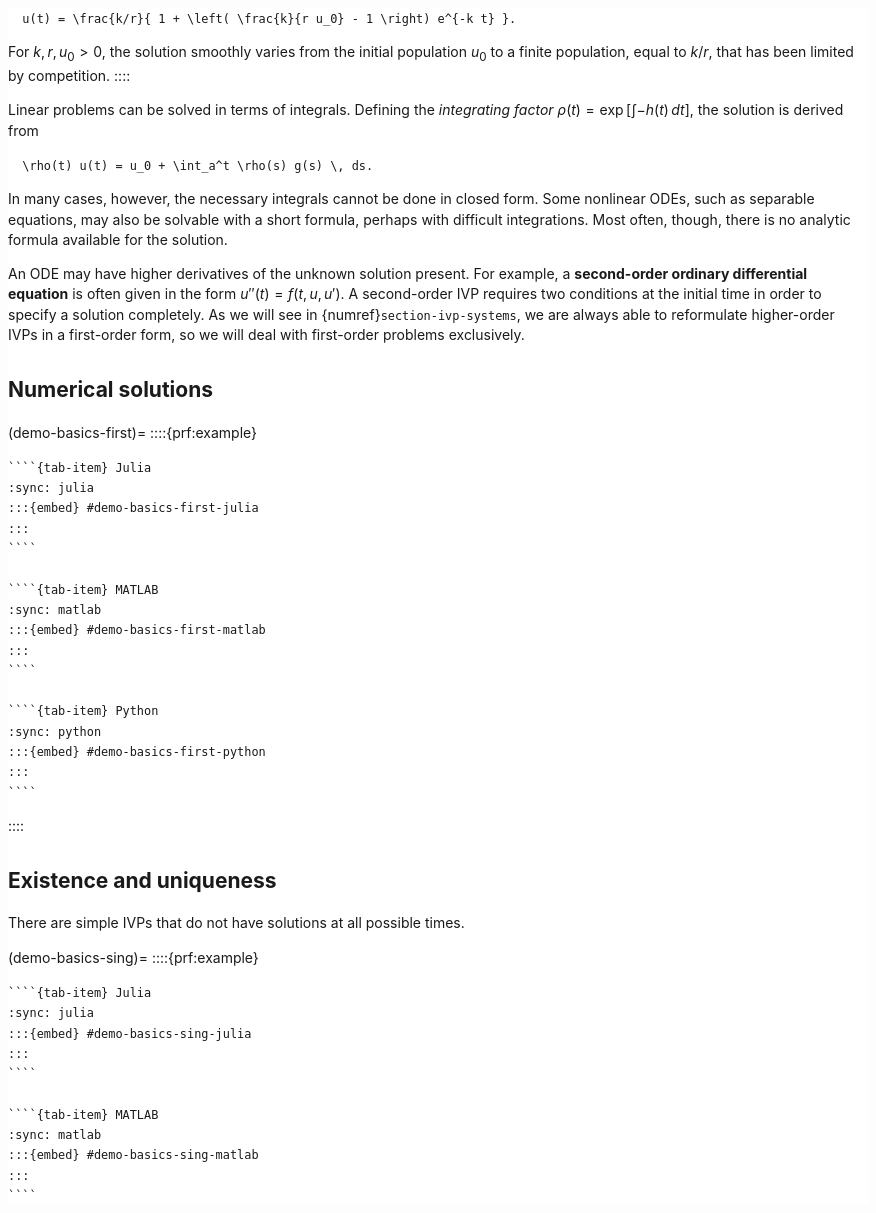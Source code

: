 ```{math}
  u(t) = \frac{k/r}{ 1 + \left( \frac{k}{r u_0} - 1 \right) e^{-k t} }.
```

For $k,r,u_0>0$, the solution smoothly varies from the initial population $u_0$ to a finite population, equal to $k/r$, that has been limited by competition.
::::

Linear problems can be solved in terms of integrals. Defining the *integrating factor* $\rho(t) = \exp\bigl[\int -h(t)\, dt \bigr]$, the solution is derived from

```{math}
  \rho(t) u(t) = u_0 + \int_a^t \rho(s) g(s) \, ds.
```

In many cases, however, the necessary integrals cannot be done in closed form. Some nonlinear ODEs, such as separable equations, may also be solvable with a short formula, perhaps with difficult integrations. Most often, though, there is no analytic formula available for the solution.

An ODE may have higher derivatives of the unknown solution present. For example, a **second-order ordinary differential equation** is often given in the form $u''(t)=f\bigl(t,u,u'\bigr)$. A second-order IVP requires two conditions at the initial time in order to specify a solution completely. As we will see in {numref}`section-ivp-systems`, we are always able to reformulate higher-order IVPs in a first-order form, so we will deal with first-order problems exclusively. 

## Numerical solutions

(demo-basics-first)=
::::{prf:example}
`````{tab-set} 
````{tab-item} Julia
:sync: julia
:::{embed} #demo-basics-first-julia
:::
```` 

````{tab-item} MATLAB
:sync: matlab
:::{embed} #demo-basics-first-matlab
:::
```` 

````{tab-item} Python
:sync: python
:::{embed} #demo-basics-first-python
:::
```` 
`````
::::

## Existence and uniqueness

There are simple IVPs that do not have solutions at all possible times. 

(demo-basics-sing)=
::::{prf:example}
`````{tab-set} 
````{tab-item} Julia
:sync: julia
:::{embed} #demo-basics-sing-julia
:::
```` 

````{tab-item} MATLAB
:sync: matlab
:::{embed} #demo-basics-sing-matlab
:::
```` 

`````